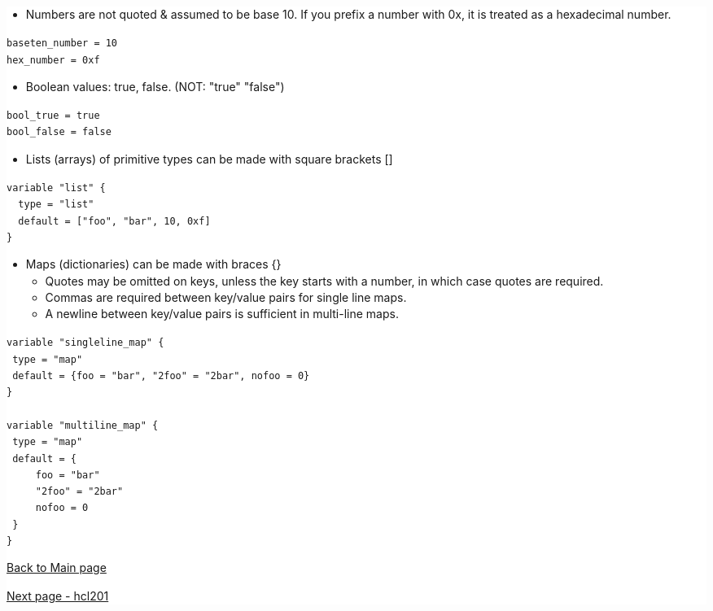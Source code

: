 * Numbers are not quoted & assumed to be base 10. If you prefix a number with 0x, it is treated as a hexadecimal number.
```hcl-terraform
baseten_number = 10
hex_number = 0xf

```
* Boolean values: true, false. (NOT: "true" "false")
```hcl-terraform
bool_true = true
bool_false = false
```

* Lists (arrays) of primitive types can be made with square brackets []
```hcl-terraform
variable "list" {
  type = "list"
  default = ["foo", "bar", 10, 0xf]
}
```

* Maps (dictionaries) can be made with braces {}
    * Quotes may be omitted on keys, unless the key starts with a number, in which case quotes are required.
    * Commas are required between key/value pairs for single line maps.
    * A newline between key/value pairs is sufficient in multi-line maps.
 ```hcl-terraform
variable "singleline_map" {
  type = "map"
  default = {foo = "bar", "2foo" = "2bar", nofoo = 0}
}

variable "multiline_map" {
  type = "map"
  default = {
      foo = "bar"
      "2foo" = "2bar"
      nofoo = 0
  }
}
```

[Back to Main page](../README.md)

[Next page - hcl201](hcl201.md)
